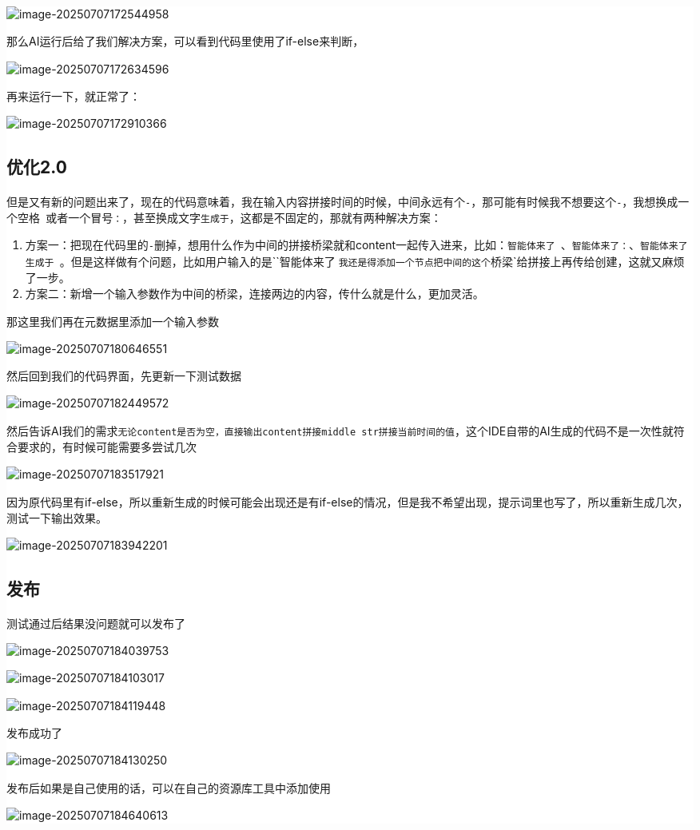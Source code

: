 ![image-20250707172544958](https://file.liyuechun.com/editor-document/image-20250707172544958.png)

那么AI运行后给了我们解决方案，可以看到代码里使用了if-else来判断，

![image-20250707172634596](https://file.liyuechun.com/editor-document/image-20250707172634596.png)

再来运行一下，就正常了：

![image-20250707172910366](https://file.liyuechun.com/editor-document/image-20250707172910366.png)

## 优化2.0

但是又有新的问题出来了，现在的代码意味着，我在输入内容拼接时间的时候，中间永远有个`-`，那可能有时候我不想要这个`-`，我想换成一个空格` `或者一个冒号`：`，甚至换成文字`生成于`，这都是不固定的，那就有两种解决方案：

1. 方案一：把现在代码里的`-`删掉，想用什么作为中间的拼接桥梁就和content一起传入进来，比如：`智能体来了 `、`智能体来了：`、`智能体来了生成于 `。但是这样做有个问题，比如用户输入的是``智能体来了 `我还是得添加一个节点把中间的这个`桥梁`给拼接上再传给创建，这就又麻烦了一步。
2. 方案二：新增一个输入参数作为中间的桥梁，连接两边的内容，传什么就是什么，更加灵活。

那这里我们再在元数据里添加一个输入参数

![image-20250707180646551](https://file.liyuechun.com/editor-document/image-20250707180646551.png)

然后回到我们的代码界面，先更新一下测试数据

![image-20250707182449572](https://file.liyuechun.com/editor-document/image-20250707182449572.png)

然后告诉AI我们的需求`无论content是否为空，直接输出content拼接middle str拼接当前时间的值`，这个IDE自带的AI生成的代码不是一次性就符合要求的，有时候可能需要多尝试几次

![image-20250707183517921](https://file.liyuechun.com/editor-document/image-20250707183517921.png)

因为原代码里有if-else，所以重新生成的时候可能会出现还是有if-else的情况，但是我不希望出现，提示词里也写了，所以重新生成几次，测试一下输出效果。

![image-20250707183942201](https://file.liyuechun.com/editor-document/image-20250707183942201.png)

## 发布

测试通过后结果没问题就可以发布了

![image-20250707184039753](https://file.liyuechun.com/editor-document/image-20250707184039753.png)

![image-20250707184103017](https://file.liyuechun.com/editor-document/image-20250707184103017.png)

![image-20250707184119448](https://file.liyuechun.com/editor-document/image-20250707184119448.png)

发布成功了

![image-20250707184130250](https://file.liyuechun.com/editor-document/image-20250707184130250.png)

发布后如果是自己使用的话，可以在自己的资源库工具中添加使用

![image-20250707184640613](https://file.liyuechun.com/editor-document/image-20250707184640613.png)
